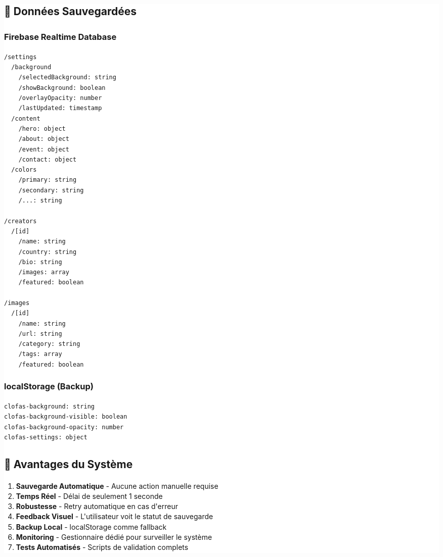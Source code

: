 ## 📝 Données Sauvegardées

### Firebase Realtime Database
```
/settings
  /background
    /selectedBackground: string
    /showBackground: boolean
    /overlayOpacity: number
    /lastUpdated: timestamp
  /content
    /hero: object
    /about: object
    /event: object
    /contact: object
  /colors
    /primary: string
    /secondary: string
    /...: string

/creators
  /[id]
    /name: string
    /country: string
    /bio: string
    /images: array
    /featured: boolean

/images
  /[id]
    /name: string
    /url: string
    /category: string
    /tags: array
    /featured: boolean
```

### localStorage (Backup)
```
clofas-background: string
clofas-background-visible: boolean
clofas-background-opacity: number
clofas-settings: object
```

## 🚀 Avantages du Système

1. **Sauvegarde Automatique** - Aucune action manuelle requise
2. **Temps Réel** - Délai de seulement 1 seconde
3. **Robustesse** - Retry automatique en cas d'erreur
4. **Feedback Visuel** - L'utilisateur voit le statut de sauvegarde
5. **Backup Local** - localStorage comme fallback
6. **Monitoring** - Gestionnaire dédié pour surveiller le système
7. **Tests Automatisés** - Scripts de validation complets
